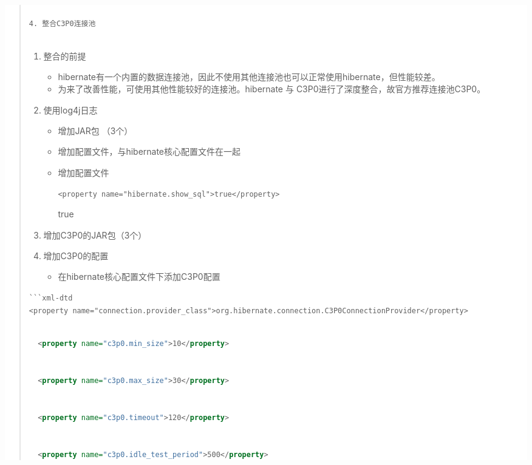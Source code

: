 >    ```
>
> 4. 整合C3P0连接池
>
>
>    ```
>
>    1. 整合的前提
>
>       - hibernate有一个内置的数据连接池，因此不使用其他连接池也可以正常使用hibernate，但性能较差。
>       - 为来了改善性能，可使用其他性能较好的连接池。hibernate 与 C3P0进行了深度整合，故官方推荐连接池C3P0。
>
>    2. 使用log4j日志
>
>       - 增加JAR包  （3个）
>       - 增加配置文件，与hibernate核心配置文件在一起
>       - 增加配置文件
>       		
>   		  <property name="hibernate.show_sql">true</property>
>    	 		
>    		 <property name="hibernate.format_sql">true</property>
>     
>
>    3. 增加C3P0的JAR包（3个）
>
>    4. 增加C3P0的配置
>
>       - 在hibernate核心配置文件下添加C3P0配置
>    ```
> ```xml-dtd
>   <property name="connection.provider_class">org.hibernate.connection.C3P0ConnectionProvider</property>
> ```
>
> ```xml
>   
>   <property name="c3p0.min_size">10</property>
>
>   
>   <property name="c3p0.max_size">30</property>
>
>   
>   <property name="c3p0.timeout">120</property>
>
>   
>   <property name="c3p0.idle_test_period">500</property> 
> ```
> ```
>
> ```
